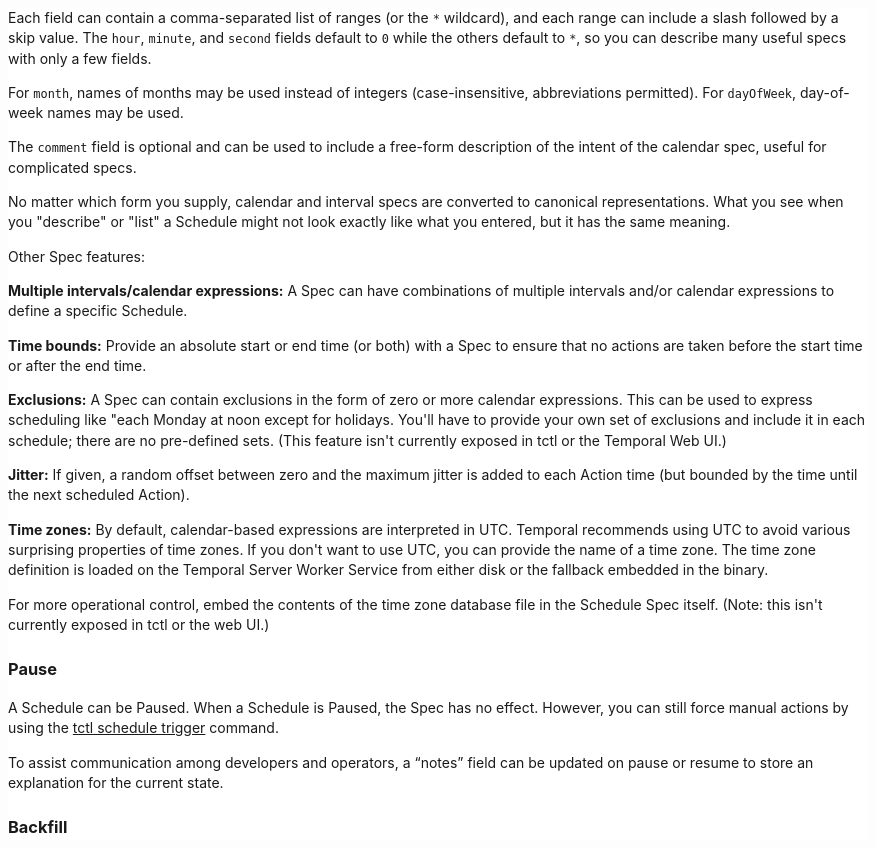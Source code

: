 Each field can contain a comma-separated list of ranges (or the `*` wildcard), and each range can include a slash followed by a skip value.
The `hour`, `minute`, and `second` fields default to `0` while the others default to `*`, so you can describe many useful specs with only a few fields.

For `month`, names of months may be used instead of integers (case-insensitive, abbreviations permitted).
For `dayOfWeek`, day-of-week names may be used.

The `comment` field is optional and can be used to include a free-form description of the intent of the calendar spec, useful for complicated specs.

No matter which form you supply, calendar and interval specs are converted to canonical representations.
What you see when you "describe" or "list" a Schedule might not look exactly like what you entered, but it has the same meaning.

Other Spec features:

**Multiple intervals/calendar expressions:** A Spec can have combinations of multiple intervals and/or calendar expressions to define a specific Schedule.

**Time bounds:** Provide an absolute start or end time (or both) with a Spec to ensure that no actions are taken before the start time or after the end time.

**Exclusions:** A Spec can contain exclusions in the form of zero or more calendar expressions.
This can be used to express scheduling like "each Monday at noon except for holidays.
You'll have to provide your own set of exclusions and include it in each schedule; there are no pre-defined sets.
(This feature isn't currently exposed in tctl or the Temporal Web UI.)

**Jitter:** If given, a random offset between zero and the maximum jitter is added to each Action time (but bounded by the time until the next scheduled Action).

**Time zones:** By default, calendar-based expressions are interpreted in UTC.
Temporal recommends using UTC to avoid various surprising properties of time zones.
If you don't want to use UTC, you can provide the name of a time zone.
The time zone definition is loaded on the Temporal Server Worker Service from either disk or the fallback embedded in the binary.

For more operational control, embed the contents of the time zone database file in the Schedule Spec itself.
(Note: this isn't currently exposed in tctl or the web UI.)

### Pause

A Schedule can be Paused.
When a Schedule is Paused, the Spec has no effect.
However, you can still force manual actions by using the [tctl schedule trigger](/tctl-v1/schedule#trigger) command.

To assist communication among developers and operators, a “notes” field can be updated on pause or resume to store an explanation for the current state.

### Backfill
